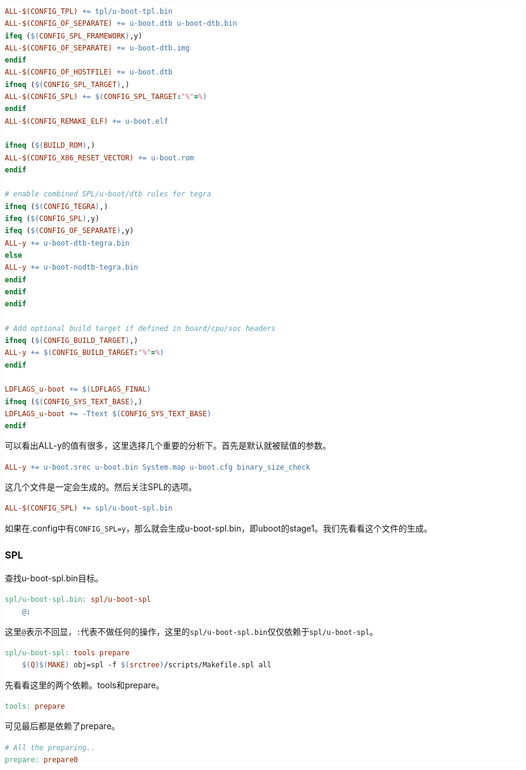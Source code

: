 ```mk
ALL-$(CONFIG_TPL) += tpl/u-boot-tpl.bin
ALL-$(CONFIG_OF_SEPARATE) += u-boot.dtb u-boot-dtb.bin
ifeq ($(CONFIG_SPL_FRAMEWORK),y)
ALL-$(CONFIG_OF_SEPARATE) += u-boot-dtb.img
endif
ALL-$(CONFIG_OF_HOSTFILE) += u-boot.dtb
ifneq ($(CONFIG_SPL_TARGET),)
ALL-$(CONFIG_SPL) += $(CONFIG_SPL_TARGET:"%"=%)
endif
ALL-$(CONFIG_REMAKE_ELF) += u-boot.elf

ifneq ($(BUILD_ROM),)
ALL-$(CONFIG_X86_RESET_VECTOR) += u-boot.rom
endif

# enable combined SPL/u-boot/dtb rules for tegra
ifneq ($(CONFIG_TEGRA),)
ifeq ($(CONFIG_SPL),y)
ifeq ($(CONFIG_OF_SEPARATE),y)
ALL-y += u-boot-dtb-tegra.bin
else
ALL-y += u-boot-nodtb-tegra.bin
endif
endif
endif

# Add optional build target if defined in board/cpu/soc headers
ifneq ($(CONFIG_BUILD_TARGET),)
ALL-y += $(CONFIG_BUILD_TARGET:"%"=%)
endif

LDFLAGS_u-boot += $(LDFLAGS_FINAL)
ifneq ($(CONFIG_SYS_TEXT_BASE),)
LDFLAGS_u-boot += -Ttext $(CONFIG_SYS_TEXT_BASE)
endif
```
可以看出ALL-y的值有很多，这里选择几个重要的分析下。首先是默认就被赋值的参数。
```mk
ALL-y += u-boot.srec u-boot.bin System.map u-boot.cfg binary_size_check
```
这几个文件是一定会生成的。然后关注SPL的选项。
```mk
ALL-$(CONFIG_SPL) += spl/u-boot-spl.bin
```
如果在.config中有`CONFIG_SPL=y`，那么就会生成u-boot-spl.bin，即uboot的stage1。我们先看看这个文件的生成。

### SPL
查找u-boot-spl.bin目标。
```mk
spl/u-boot-spl.bin: spl/u-boot-spl
	@:
```
这里`@`表示不回显，`:`代表不做任何的操作，这里的`spl/u-boot-spl.bin`仅仅依赖于`spl/u-boot-spl`。
```mk
spl/u-boot-spl: tools prepare
	$(Q)$(MAKE) obj=spl -f $(srctree)/scripts/Makefile.spl all
```
先看看这里的两个依赖。tools和prepare。
```mk
tools: prepare
```
可见最后都是依赖了prepare。
```mk
# All the preparing..
prepare: prepare0
```